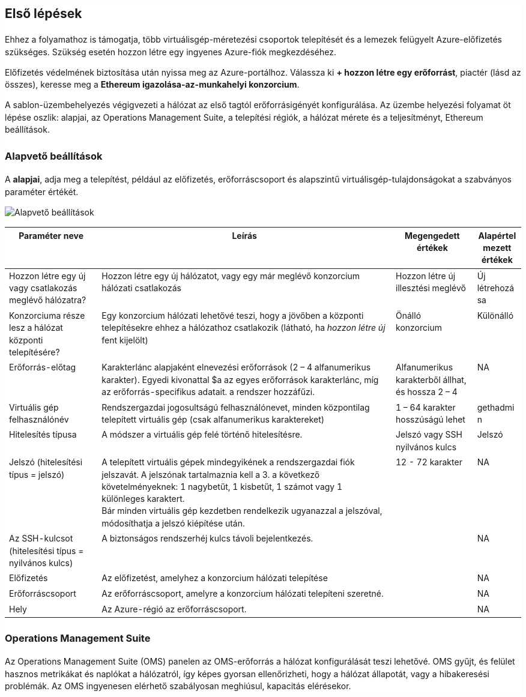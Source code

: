 ## <a name="getting-started"></a>Első lépések

Ehhez a folyamathoz is támogatja, több virtuálisgép-méretezési csoportok telepítését és a lemezek felügyelt Azure-előfizetés szükséges. Szükség esetén hozzon létre egy ingyenes Azure-fiók megkezdéséhez.

Előfizetés védelmének biztosítása után nyissa meg az Azure-portálhoz. Válassza ki **+ hozzon létre egy erőforrást**, piactér (lásd az összes), keresse meg a **Ethereum igazolása-az-munkahelyi konzorcium**.

A sablon-üzembehelyezés végigvezeti a hálózat az első tagtól erőforrásigényét konfigurálása. Az üzembe helyezési folyamat öt lépése oszlik: alapjai, az Operations Management Suite, a telepítési régiók, a hálózat mérete és a teljesítményt, Ethereum beállítások.

### <a name="basics"></a>Alapvető beállítások

A **alapjai**, adja meg a telepítést, például az előfizetés, erőforráscsoport és alapszintű virtuálisgép-tulajdonságokat a szabványos paraméter értékét.

![Alapvető beállítások](./media/ethereum-deployment-guide/sample-deployment.png)

Paraméter neve|Leírás| Megengedett értékek|Alapértelmezett értékek
---|---|---|---
Hozzon létre egy új vagy csatlakozás meglévő hálózatra?|Hozzon létre egy új hálózatot, vagy egy már meglévő konzorcium hálózati csatlakozás|Hozzon létre új illesztési meglévő|Új létrehozása
Konzorciuma része lesz a hálózat központi telepítésére?|Egy konzorcium hálózati lehetővé teszi, hogy a jövőben a központi telepítésekre ehhez a hálózathoz csatlakozik (látható, ha *hozzon létre új* fent kijelölt)|Önálló konzorcium|Különálló
Erőforrás-előtag |Karakterlánc alapjaként elnevezési erőforrások (2 – 4 alfanumerikus karakter). Egyedi kivonattal $a az egyes erőforrások karakterlánc, míg az erőforrás-specifikus adatait. a rendszer hozzáfűzi.|Alfanumerikus karakterből állhat, és hossza 2 – 4|NA
Virtuális gép felhasználónév| Rendszergazdai jogosultságú felhasználónevet, minden központilag telepített virtuális gép (csak alfanumerikus karaktereket)|1 – 64 karakter hosszúságú lehet |gethadmin
Hitelesítés típusa|A módszer a virtuális gép felé történő hitelesítésre. |Jelszó vagy SSH nyilvános kulcs|Jelszó
Jelszó (hitelesítési típus = jelszó)|A telepített virtuális gépek mindegyikének a rendszergazdai fiók jelszavát. A jelszónak tartalmaznia kell a 3. a következő követelményeknek: 1 nagybetűt, 1 kisbetűt, 1 számot vagy 1 különleges karaktert. <br />Bár minden virtuális gép kezdetben rendelkezik ugyanazzal a jelszóval, módosíthatja a jelszó kiépítése után.|12 - 72 karakter|NA
Az SSH-kulcsot (hitelesítési típus = nyilvános kulcs)|A biztonságos rendszerhéj kulcs távoli bejelentkezés.|| NA
Előfizetés| Az előfizetést, amelyhez a konzorcium hálózati telepítése||NA
Erőforráscsoport| Az erőforráscsoport, amelyre a konzorcium hálózati telepíteni szeretné.||NA
Hely| Az Azure-régió az erőforráscsoport. ||NA



### <a name="operations-management-suite"></a>Operations Management Suite

Az Operations Management Suite (OMS) panelen az OMS-erőforrás a hálózat konfigurálását teszi lehetővé. OMS gyűjt, és felület hasznos metrikákat és naplókat a hálózatról, így képes gyorsan ellenőrizheti, hogy a hálózat állapotát, vagy a hibakeresési problémák. Az OMS ingyenesen elérhető szabályosan meghiúsul, kapacitás elérésekor.
